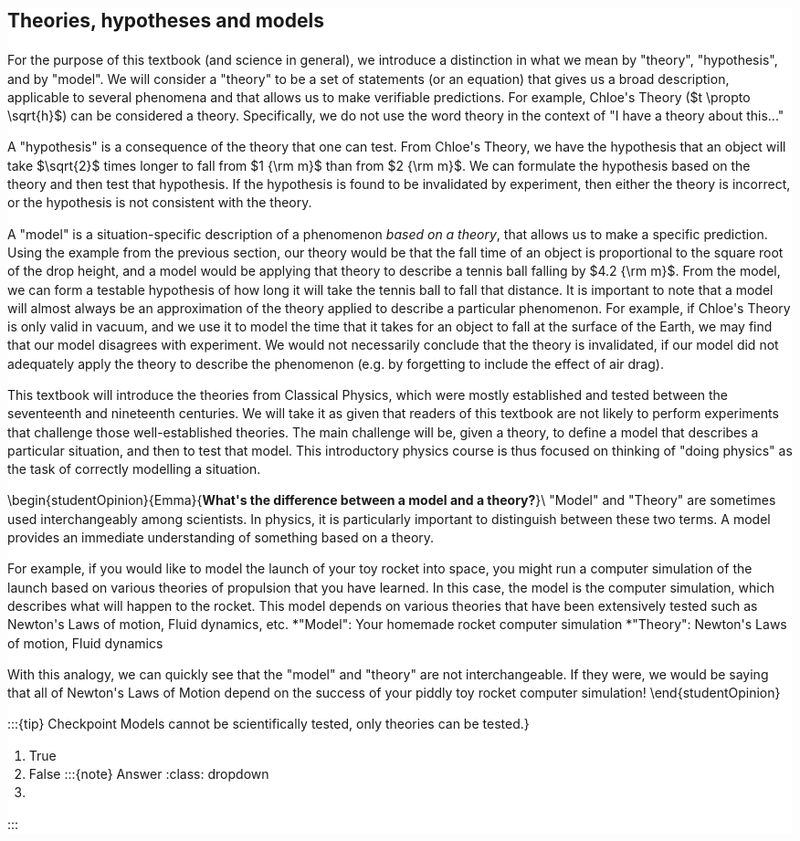 ## Theories, hypotheses and models
For the purpose of this textbook (and science in general), we introduce a distinction in what we mean by "theory", "hypothesis", and by "model". We will consider a "theory" to be a set of statements (or an equation) that gives us a broad description, applicable to several phenomena and that allows us to make verifiable predictions. For example, Chloe's Theory ($t \propto \sqrt{h}$) can be considered a theory. Specifically, we do not use the word theory in the context of "I have a theory about this..."

A "hypothesis" is a consequence of the theory that one can test. From Chloe's Theory, we have the hypothesis that an object will take $\sqrt{2}$ times longer to fall from $1 {\rm m}$ than from $2 {\rm m}$. We can formulate the hypothesis based on the theory and then test that hypothesis. If the hypothesis is found to be invalidated by experiment, then either the theory is incorrect, or the hypothesis is not consistent with the theory.

A "model" is a situation-specific description of a phenomenon *based on a theory*, that allows us to make a specific prediction. Using the example from the previous section, our theory would be that the fall time of an object is proportional to the square root of the drop height, and a model would be applying that theory to describe a tennis ball falling by $4.2 {\rm m}$. From the model, we can form a testable hypothesis of how long it will take the tennis ball to fall that distance. It is important to note that a model will almost always be an approximation of the theory applied to describe a particular phenomenon. For example, if Chloe's Theory is only valid in vacuum, and we use it to model the time that it takes for an object to fall at the surface of the Earth, we may find that our model disagrees with experiment. We would not necessarily conclude that the theory is invalidated, if our model did not adequately apply the theory to describe the phenomenon (e.g. by forgetting to include the effect of air drag).

This textbook will introduce the theories from Classical Physics, which were mostly established and tested between the seventeenth and nineteenth centuries. We will take it as given that readers of this textbook are not likely to perform experiments that challenge those well-established theories. The main challenge will be, given a theory, to define a model that describes a particular situation, and then to test that model. This introductory physics course is thus focused on thinking of "doing physics" as the task of correctly modelling a situation.

\begin{studentOpinion}{Emma}{**What's the difference between a model and a theory?**}\\
"Model" and "Theory" are sometimes used interchangeably among scientists. In physics, it is particularly important to distinguish between these two terms. A model provides an immediate understanding of something based on a theory. 

For example, if you would like to model the launch of your toy rocket into space, you might run a computer simulation of the launch based on various theories of propulsion that you have learned. In this case, the model is the computer simulation, which describes what will happen to the rocket. This model depends on various theories that have been extensively tested such as Newton's Laws of motion, Fluid dynamics, etc. 
*"Model": Your homemade rocket computer simulation
*"Theory": Newton's Laws of motion, Fluid dynamics

With this analogy, we can quickly see that the "model" and "theory" are not interchangeable. If they were, we would be saying that all of Newton's Laws of Motion depend on the success of your piddly toy rocket computer simulation!
\end{studentOpinion}

:::{tip} Checkpoint
Models cannot be scientifically tested, only theories can be tested.}
1.  True
2.  False 
:::{note} Answer
:class: dropdown
2.
:::

